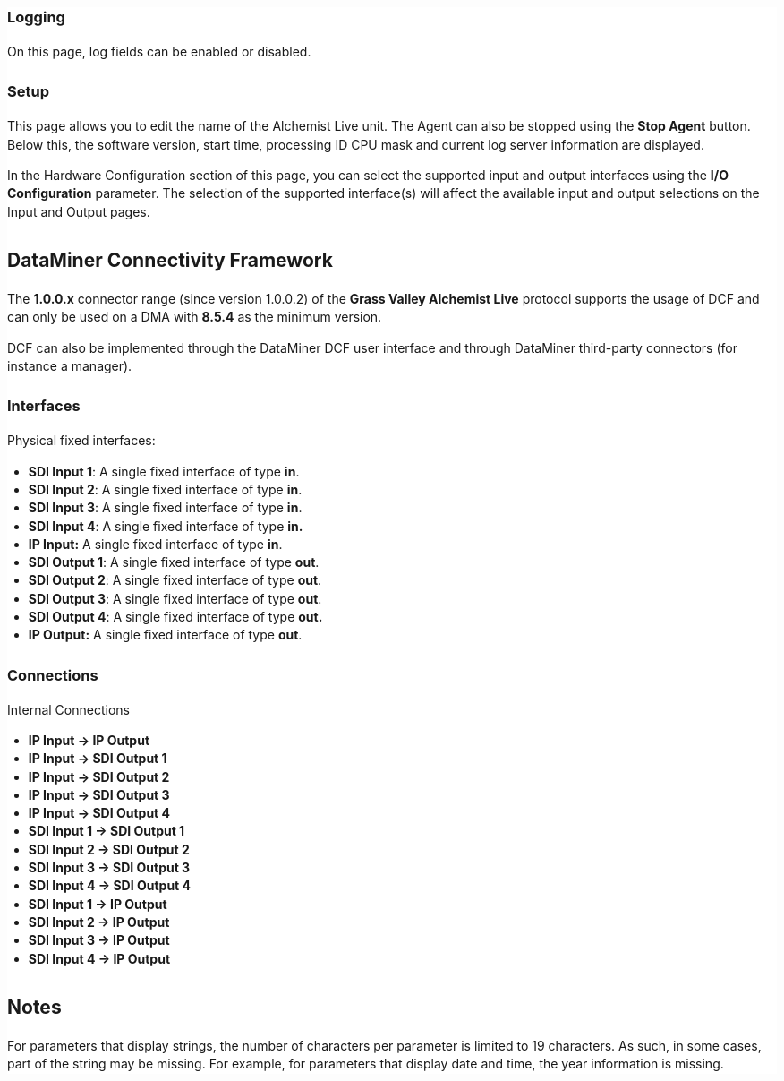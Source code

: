 ### Logging

On this page, log fields can be enabled or disabled.

### Setup

This page allows you to edit the name of the Alchemist Live unit. The Agent can also be stopped using the **Stop Agent** button. Below this, the software version, start time, processing ID CPU mask and current log server information are displayed.

In the Hardware Configuration section of this page, you can select the supported input and output interfaces using the **I/O Configuration** parameter. The selection of the supported interface(s) will affect the available input and output selections on the Input and Output pages.

## DataMiner Connectivity Framework

The **1.0.0.x** connector range (since version 1.0.0.2) of the **Grass Valley Alchemist Live** protocol supports the usage of DCF and can only be used on a DMA with **8.5.4** as the minimum version.

DCF can also be implemented through the DataMiner DCF user interface and through DataMiner third-party connectors (for instance a manager).

### Interfaces

Physical fixed interfaces:

- **SDI Input 1**: A single fixed interface of type **in**.
- **SDI Input 2**: A single fixed interface of type **in**.
- **SDI Input 3**: A single fixed interface of type **in**.
- **SDI Input 4**: A single fixed interface of type **in.**
- **IP Input:** A single fixed interface of type **in**.
- **SDI Output 1**: A single fixed interface of type **out**.
- **SDI Output 2**: A single fixed interface of type **out**.
- **SDI Output 3**: A single fixed interface of type **out**.
- **SDI Output 4**: A single fixed interface of type **out.**
- **IP Output:** A single fixed interface of type **out**.

### Connections

Internal Connections

- **IP Input -\> IP Output**
- **IP Input -\> SDI Output 1**
- **IP Input -\> SDI Output 2**
- **IP Input -\> SDI Output 3**
- **IP Input -\> SDI Output 4**
- **SDI Input 1 -\> SDI Output 1**
- **SDI Input 2 -\> SDI Output 2**
- **SDI Input 3 -\> SDI Output 3**
- **SDI Input 4 -\> SDI Output 4**
- **SDI Input 1 -\> IP Output**
- **SDI Input 2 -\> IP Output**
- **SDI Input 3 -\> IP Output**
- **SDI Input 4 -\> IP Output**

## Notes

For parameters that display strings, the number of characters per parameter is limited to 19 characters. As such, in some cases, part of the string may be missing. For example, for parameters that display date and time, the year information is missing.
